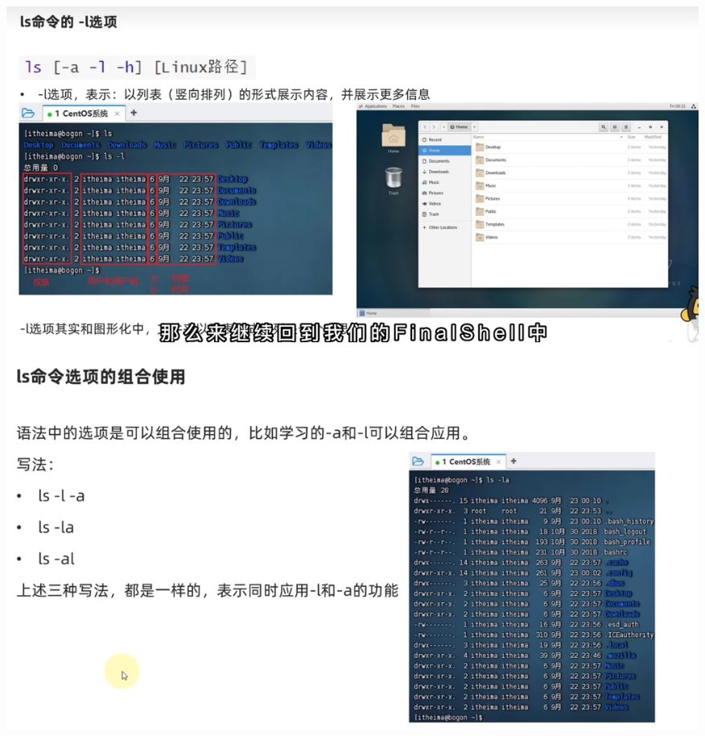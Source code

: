 ![image-20230220235316679](typora图片/image-20230220235316679.png)

![image-20230220235620915](typora图片/image-20230220235620915.png)
